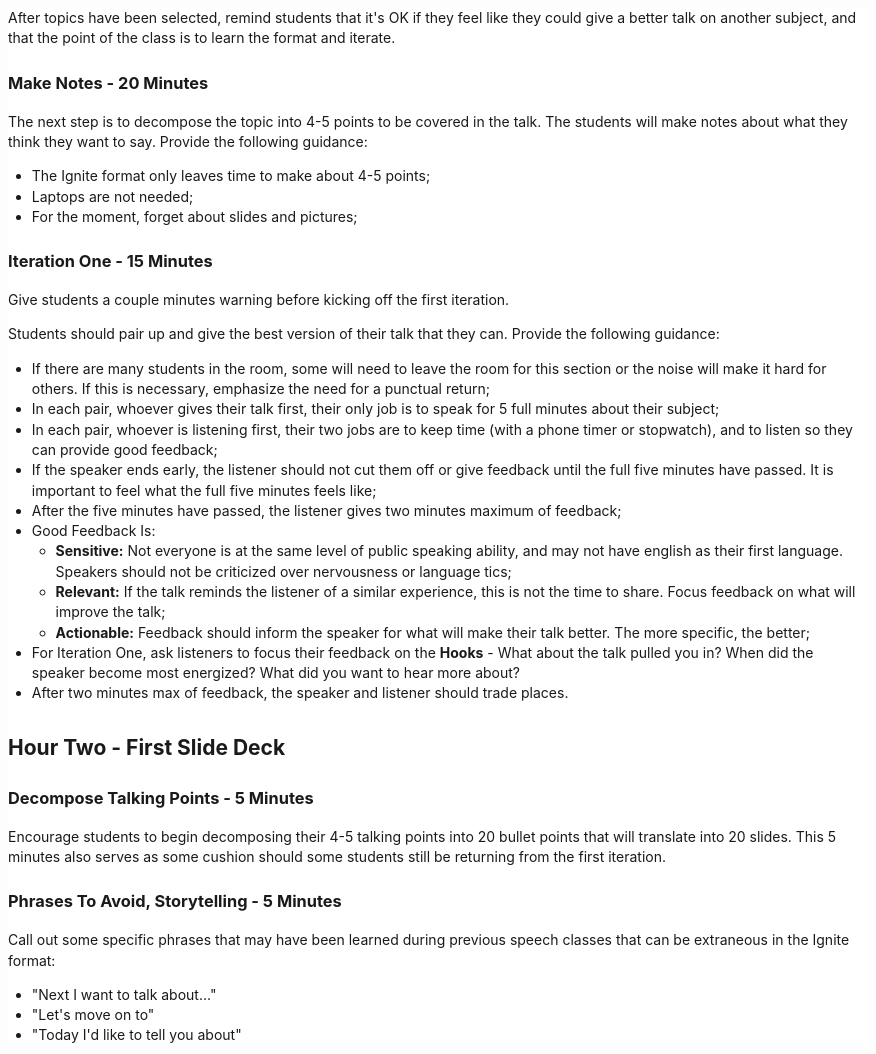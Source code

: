 After topics have been selected, remind students that it's OK if they feel like they could give a better talk on another subject, and that the point of the class is to learn the format and iterate.

### Make Notes - 20 Minutes

The next step is to decompose the topic into 4-5 points to be covered in the talk. The students will make notes about what they think they want to say. Provide the following guidance:
* The Ignite format only leaves time to make about 4-5 points;
* Laptops are not needed;
* For the moment, forget about slides and pictures;

### Iteration One - 15 Minutes

Give students a couple minutes warning before kicking off the first iteration.

Students should pair up and give the best version of their talk that they can. Provide the following guidance:
* If there are many students in the room, some will need to leave the room for this section or the noise will make it hard for others. If this is necessary, emphasize the need for a punctual return;
* In each pair, whoever gives their talk first, their only job is to speak for 5 full minutes about their subject;
* In each pair, whoever is listening first, their two jobs are to keep time (with a phone timer or stopwatch), and to listen so they can provide good feedback;
* If the speaker ends early, the listener should not cut them off or give feedback until the full five minutes have passed. It is important to feel what the full five minutes feels like;
* After the five minutes have passed, the listener gives two minutes maximum of feedback;
* Good Feedback Is:
  * **Sensitive:** Not everyone is at the same level of public speaking ability, and may not have english as their first language. Speakers should not be criticized over nervousness or language tics;
  * **Relevant:** If the talk reminds the listener of a similar experience, this is not the time to share. Focus feedback on what will improve the talk;
  * **Actionable:** Feedback should inform the speaker for what will make their talk better. The more specific, the better;
* For Iteration One, ask listeners to focus their feedback on the **Hooks** - What about the talk pulled you in? When did the speaker become most energized? What did you want to hear more about?
* After two minutes max of feedback, the speaker and listener should trade places.

## Hour Two - First Slide Deck

### Decompose Talking Points - 5 Minutes

Encourage students to begin decomposing their 4-5 talking points into 20 bullet points that will translate into 20 slides. This 5 minutes also serves as some cushion should some students still be returning from the first iteration.

### Phrases To Avoid, Storytelling - 5 Minutes

Call out some specific phrases that may have been learned during previous speech classes that can be extraneous in the Ignite format:
* "Next I want to talk about..."
* "Let's move on to"
* "Today I'd like to tell you about"
